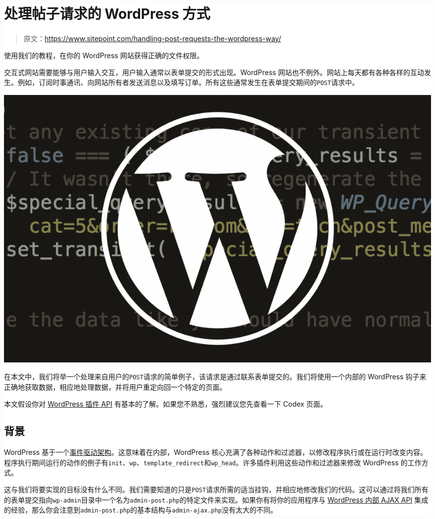 # 处理帖子请求的 WordPress 方式

> 原文：<https://www.sitepoint.com/handling-post-requests-the-wordpress-way/>

使用我们的教程，在你的 WordPress 网站获得正确的文件权限。

交互式网站需要能够与用户输入交互，用户输入通常以表单提交的形式出现。WordPress 网站也不例外。网站上每天都有各种各样的互动发生。例如，订阅时事通讯、向网站所有者发送消息以及填写订单。所有这些通常发生在表单提交期间的`POST`请求中。

![WordPress Transients API](img/012c2815249c57578225e53ef87eca03.png)

在本文中，我们将举一个处理来自用户的`POST`请求的简单例子，该请求是通过联系表单提交的。我们将使用一个内部的 WordPress 钩子来正确地获取数据，相应地处理数据，并将用户重定向回一个特定的页面。

本文假设你对 [WordPress 插件 API](https://codex.wordpress.org/Plugin_API) 有基本的了解。如果您不熟悉，强烈建议您先查看一下 Codex 页面。

## 背景

WordPress 基于一个[事件驱动架构](http://tommcfarlin.com/wordpress-and-mvc/)。这意味着在内部，WordPress 核心充满了各种动作和过滤器，以修改程序执行或在运行时改变内容。程序执行期间运行的动作的例子有`init`、`wp`、`template_redirect`和`wp_head`。许多插件利用这些动作和过滤器来修改 WordPress 的工作方式。

这与我们将要实现的目标没有什么不同。我们需要知道的只是`POST`请求所需的适当挂钩，并相应地修改我们的代码。这可以通过将我们所有的表单提交指向`wp-admin`目录中一个名为`admin-post.php`的特定文件来实现。如果你有将你的应用程序与 [WordPress 内部 AJAX API](https://codex.wordpress.org/AJAX_in_Plugins) 集成的经验，那么你会注意到`admin-post.php`的基本结构与`admin-ajax.php`没有太大的不同。

